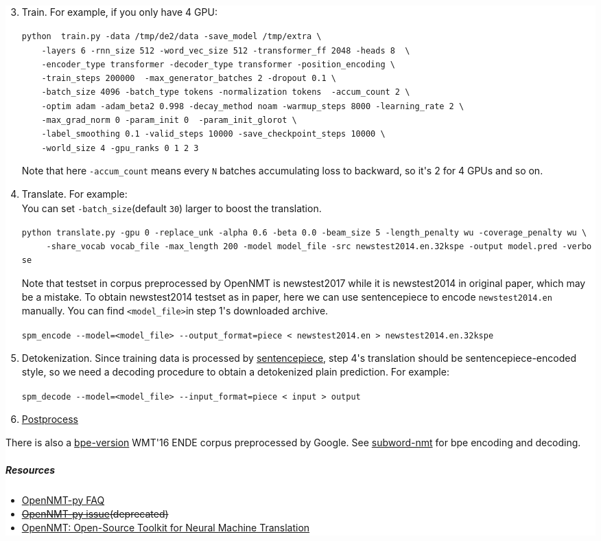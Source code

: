 3. Train. For example, if you only have 4 GPU:
    ```shell
    python  train.py -data /tmp/de2/data -save_model /tmp/extra \
        -layers 6 -rnn_size 512 -word_vec_size 512 -transformer_ff 2048 -heads 8  \
        -encoder_type transformer -decoder_type transformer -position_encoding \
        -train_steps 200000  -max_generator_batches 2 -dropout 0.1 \
        -batch_size 4096 -batch_type tokens -normalization tokens  -accum_count 2 \
        -optim adam -adam_beta2 0.998 -decay_method noam -warmup_steps 8000 -learning_rate 2 \
        -max_grad_norm 0 -param_init 0  -param_init_glorot \
        -label_smoothing 0.1 -valid_steps 10000 -save_checkpoint_steps 10000 \
        -world_size 4 -gpu_ranks 0 1 2 3 
    ```
    
    <a id="accum_count"/>Note that here `-accum_count` means every `N` batches accumulating loss to backward, so it's 2 for 4 GPUs and so on.
        
4. Translate. For example:  
   You can set `-batch_size`(default `30`) larger to boost the translation.
   
    ```shell
    python translate.py -gpu 0 -replace_unk -alpha 0.6 -beta 0.0 -beam_size 5 -length_penalty wu -coverage_penalty wu \
         -share_vocab vocab_file -max_length 200 -model model_file -src newstest2014.en.32kspe -output model.pred -verbose
    ```
        
    Note that testset in corpus preprocessed by OpenNMT is newstest2017 while it is newstest2014 in original paper, which may be a mistake. To obtain newstest2014 testset as in paper, here we can use sentencepiece to encode `newstest2014.en` manually. You can find `<model_file>`in step 1's downloaded archive.
    
    ```shell
    spm_encode --model=<model_file> --output_format=piece < newstest2014.en > newstest2014.en.32kspe
    ```
        
5. Detokenization. Since training data is processed by [sentencepiece](https://github.com/google/sentencepiece), step 4's translation should be sentencepiece-encoded style, so we need a decoding procedure to obtain a detokenized plain prediction. 
    For example: 
    
    ```shell
    spm_decode --model=<model_file> --input_format=piece < input > output
    ```

6. <a href="#compound_split">Postprocess</a>

There is also a [bpe-version](https://drive.google.com/uc?export=download&id=0B_bZck-ksdkpM25jRUN2X2UxMm8) WMT'16 ENDE corpus preprocessed by Google. See [subword-nmt](https://github.com/rsennrich/subword-nmt) for bpe encoding and decoding.

##### Resources

- [OpenNMT-py FAQ](http://opennmt.net/OpenNMT-py/FAQ.html)
- ~~[OpenNMT-py issue](https://github.com/OpenNMT/OpenNMT-py/issues/637)(deprecated)~~
- [OpenNMT: Open-Source Toolkit for Neural Machine Translation](https://arxiv.org/abs/1701.02810)
